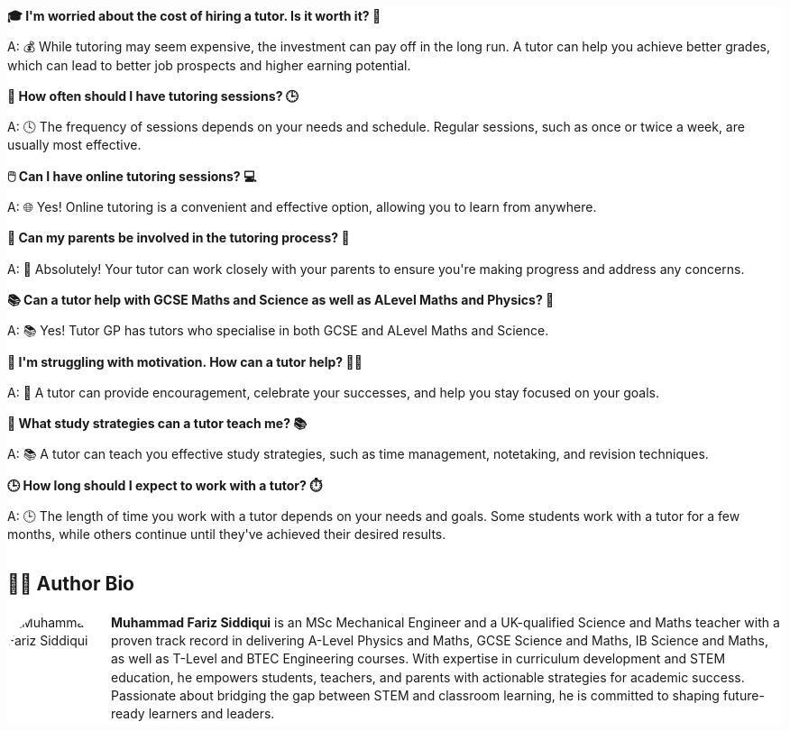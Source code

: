<ul style="list-style-type: none; padding-left: 0;">
<li><strong>🎓 I'm worried about the cost of hiring a tutor. Is it worth it? 🤔</strong></li>
</ul>
<p>A: 💰 While tutoring may seem expensive, the investment can pay off in the long run. A tutor can help you achieve better grades, which can lead to better job prospects and higher earning potential.</p>
<ul style="list-style-type: none; padding-left: 0;">
<li><strong>📅 How often should I have tutoring sessions? 🕒</strong></li>
</ul>
<p>A: 🕓 The frequency of sessions depends on your needs and schedule. Regular sessions, such as once or twice a week, are usually most effective.</p>
<ul style="list-style-type: none; padding-left: 0;">
<li><strong>🖱️ Can I have online tutoring sessions? 💻</strong></li>
</ul>
<p>A: 🌐 Yes! Online tutoring is a convenient and effective option, allowing you to learn from anywhere.</p>
<ul style="list-style-type: none; padding-left: 0;">
<li><strong>🤝 Can my parents be involved in the tutoring process? 🤝</strong></li>
</ul>
<p>A: 🤝 Absolutely! Your tutor can work closely with your parents to ensure you're making progress and address any concerns.</p>
<ul style="list-style-type: none; padding-left: 0;">
<li><strong>📚 Can a tutor help with GCSE Maths and Science as well as ALevel Maths and Physics? 🔬</strong></li>
</ul>
<p>A: 📚 Yes! Tutor GP has tutors who specialise in both GCSE and ALevel Maths and Science.</p>
<ul style="list-style-type: none; padding-left: 0;">
<li><strong>🧠 I'm struggling with motivation. How can a tutor help? 🤼‍♂️</strong></li>
</ul>
<p>A: 💪 A tutor can provide encouragement, celebrate your successes, and help you stay focused on your goals.</p>
<ul style="list-style-type: none; padding-left: 0;">
<li><strong>📝 What study strategies can a tutor teach me? 📚</strong></li>
</ul>
<p>A: 📚 A tutor can teach you effective study strategies, such as time management, notetaking, and revision techniques.</p>
<ul style="list-style-type: none; padding-left: 0;">
<li><strong>🕒 How long should I expect to work with a tutor? ⏱️</strong></li>
</ul>
<p>A: 🕒 The length of time you work with a tutor depends on your needs and goals. Some students work with a tutor for a few months, while others continue until they've achieved their desired results.</p>



## 👨‍🏫 Author Bio

<img src="https://tutorgp.github.io/blogs/images/TutorGP-Author-Siddiqui.jpg" alt="Muhammad Fariz Siddiqui" width="100" height="100" style="float:left;margin:0 15px 15px 0;border-radius:50%;">

**Muhammad Fariz Siddiqui** is an MSc Mechanical Engineer and a UK-qualified Science and Maths teacher with a proven track record in delivering A-Level Physics and Maths, GCSE Science and Maths, IB Science and Maths, as well as T-Level and BTEC Engineering courses. With expertise in curriculum development and STEM education, he empowers students, teachers, and parents with actionable strategies for academic success. Passionate about bridging the gap between STEM and classroom learning, he is committed to shaping future-ready learners and leaders.
